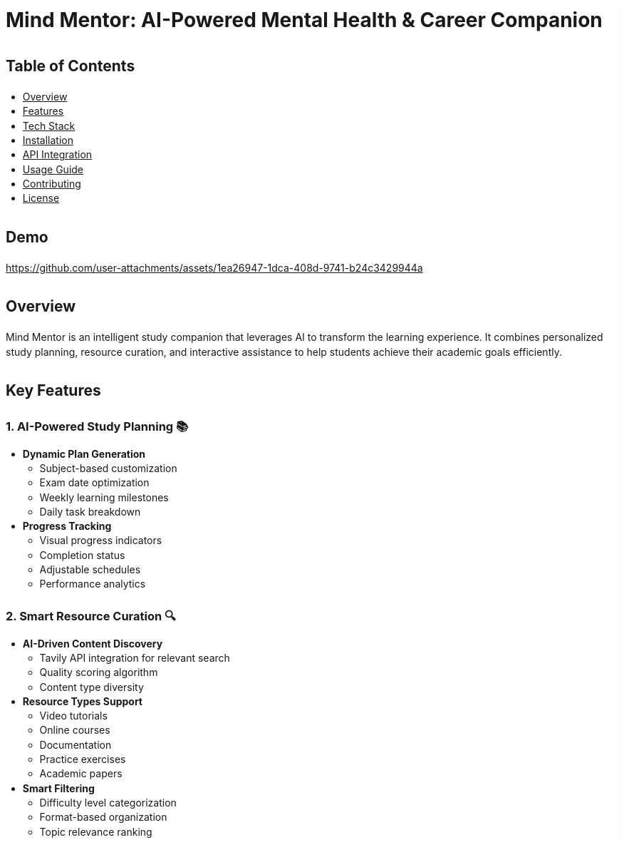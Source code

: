 # Mind Mentor: AI-Powered Mental Health & Career Companion

## Table of Contents
- [Overview](#overview)
- [Features](#key-features)
- [Tech Stack](#tech-stack)
- [Installation](#installation)
- [API Integration](#api-integration)
- [Usage Guide](#usage-guide)
- [Contributing](#contributing)
- [License](#license)

## Demo



https://github.com/user-attachments/assets/1ea26947-1dca-408d-9741-b24c3429944a



## Overview

Mind Mentor is an intelligent study companion that leverages AI to transform the learning experience. It combines personalized study planning, resource curation, and interactive assistance to help students achieve their academic goals efficiently.

## Key Features

### 1. AI-Powered Study Planning 📚
- **Dynamic Plan Generation**
  - Subject-based customization
  - Exam date optimization
  - Weekly learning milestones
  - Daily task breakdown
- **Progress Tracking**
  - Visual progress indicators
  - Completion status
  - Adjustable schedules
  - Performance analytics

### 2. Smart Resource Curation 🔍
- **AI-Driven Content Discovery**
  - Tavily API integration for relevant search
  - Quality scoring algorithm
  - Content type diversity
- **Resource Types Support**
  - Video tutorials
  - Online courses
  - Documentation
  - Practice exercises
  - Academic papers
- **Smart Filtering**
  - Difficulty level categorization
  - Format-based organization
  - Topic relevance ranking
